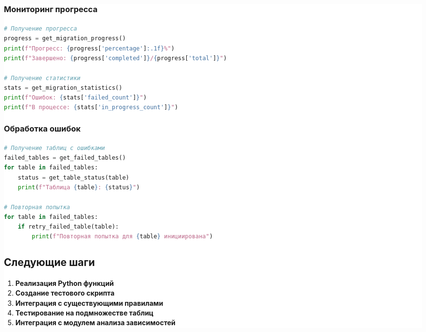 ### Мониторинг прогресса
```python
# Получение прогресса
progress = get_migration_progress()
print(f"Прогресс: {progress['percentage']:.1f}%")
print(f"Завершено: {progress['completed']}/{progress['total']}")

# Получение статистики
stats = get_migration_statistics()
print(f"Ошибок: {stats['failed_count']}")
print(f"В процессе: {stats['in_progress_count']}")
```

### Обработка ошибок
```python
# Получение таблиц с ошибками
failed_tables = get_failed_tables()
for table in failed_tables:
    status = get_table_status(table)
    print(f"Таблица {table}: {status}")

# Повторная попытка
for table in failed_tables:
    if retry_failed_table(table):
        print(f"Повторная попытка для {table} инициирована")
```

## Следующие шаги

1. **Реализация Python функций**
2. **Создание тестового скрипта**
3. **Интеграция с существующими правилами**
4. **Тестирование на подмножестве таблиц**
5. **Интеграция с модулем анализа зависимостей**